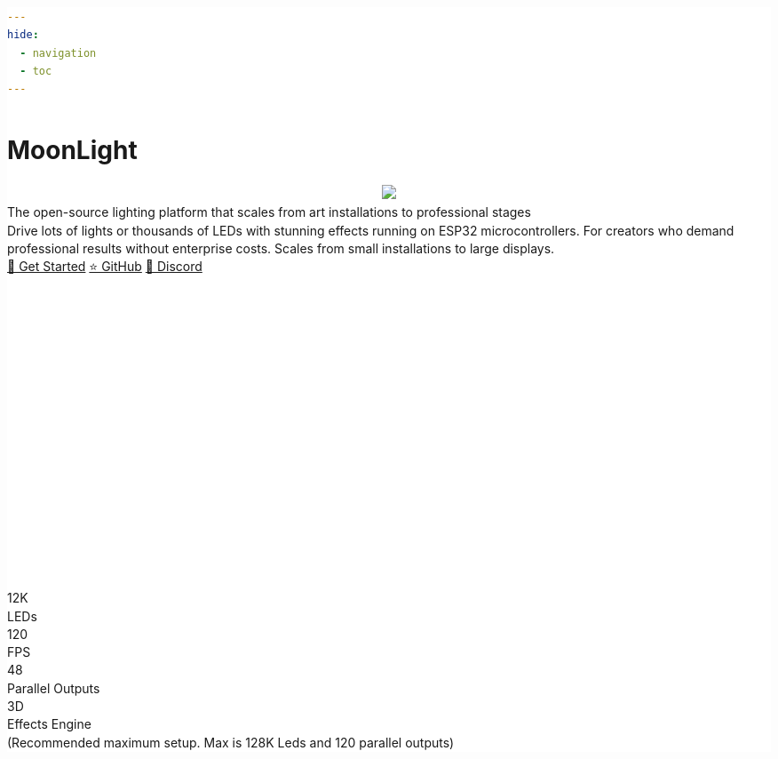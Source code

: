 ```yaml
---
hide:
  - navigation
  - toc
---
```


# MoonLight

<div style="text-align: center;">
  <img width="350" src="https://github.com/user-attachments/assets/278ed02e-7f7a-497c-80ee-089486ddf379" />
</div>

<div class="moonlight-hero">
  
  <div class="hero-subtitle">
    The open-source lighting platform that scales from art installations to professional stages
  </div>
  <div class="hero-description">
    Drive lots of lights or thousands of LEDs with stunning effects running on ESP32 microcontrollers. For creators who demand professional results without enterprise costs. Scales from small installations to large displays.
  </div>

  <div class="moonlight-buttons">
    <a href="gettingstarted/overview/" class="moonlight-btn">🚀 Get Started</a>
    <a href="https://github.com/MoonModules/MoonLight" class="moonlight-btn moonlight-btn-secondary">⭐ GitHub</a>
    <a href="https://discord.gg/TC8NSUSCdV" class="moonlight-btn moonlight-btn-secondary">💬 Discord</a>
  </div>
</div>

<br><br><br><br><br><br><br><br><br><br><br><br><br><br><br><br>

<div class="moonlight-stats">
  <div class="moonlight-stat">
    <span class="moonlight-stat-number">12K</span>
    <div class="moonlight-stat-label">LEDs</div>
  </div>
  <div class="moonlight-stat">
    <span class="moonlight-stat-number">120</span>
    <div class="moonlight-stat-label">FPS</div>
  </div>
  <div class="moonlight-stat">
    <span class="moonlight-stat-number">48</span>
    <div class="moonlight-stat-label">Parallel Outputs</div>
  </div>
  <div class="moonlight-stat">
    <span class="moonlight-stat-number">3D</span>
    <div class="moonlight-stat-label">Effects Engine</div>
  </div>
</div>
(Recommended maximum setup. Max is 128K Leds and 120 parallel outputs)
